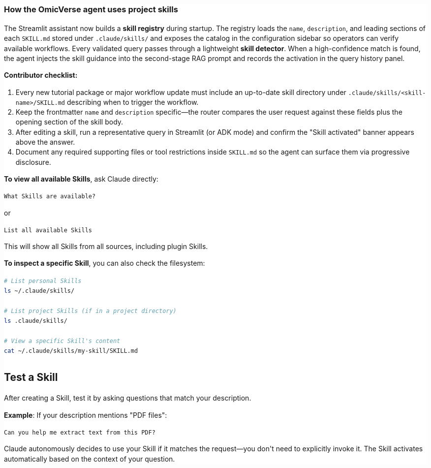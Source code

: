 ### How the OmicVerse agent uses project skills

The Streamlit assistant now builds a **skill registry** during startup. The registry loads the `name`, `description`, and leading sections of each `SKILL.md` stored under `.claude/skills/` and exposes the catalog in the configuration sidebar so operators can verify available workflows. Every validated query passes through a lightweight **skill detector**. When a high-confidence match is found, the agent injects the skill guidance into the second-stage RAG prompt and records the activation in the query history panel.

**Contributor checklist:**

1. Every new tutorial package or major workflow update must include an up-to-date skill directory under `.claude/skills/<skill-name>/SKILL.md` describing when to trigger the workflow.
2. Keep the frontmatter `name` and `description` specific—the router compares the user request against these fields plus the opening section of the skill body.
3. After editing a skill, run a representative query in Streamlit (or ADK mode) and confirm the "Skill activated" banner appears above the answer.
4. Document any required supporting files or tool restrictions inside `SKILL.md` so the agent can surface them via progressive disclosure.

**To view all available Skills**, ask Claude directly:

```
What Skills are available?
```

or

```
List all available Skills
```

This will show all Skills from all sources, including plugin Skills.

**To inspect a specific Skill**, you can also check the filesystem:

```bash  theme={null}
# List personal Skills
ls ~/.claude/skills/

# List project Skills (if in a project directory)
ls .claude/skills/

# View a specific Skill's content
cat ~/.claude/skills/my-skill/SKILL.md
```

## Test a Skill

After creating a Skill, test it by asking questions that match your description.

**Example**: If your description mentions "PDF files":

```
Can you help me extract text from this PDF?
```

Claude autonomously decides to use your Skill if it matches the request—you don't need to explicitly invoke it. The Skill activates automatically based on the context of your question.

